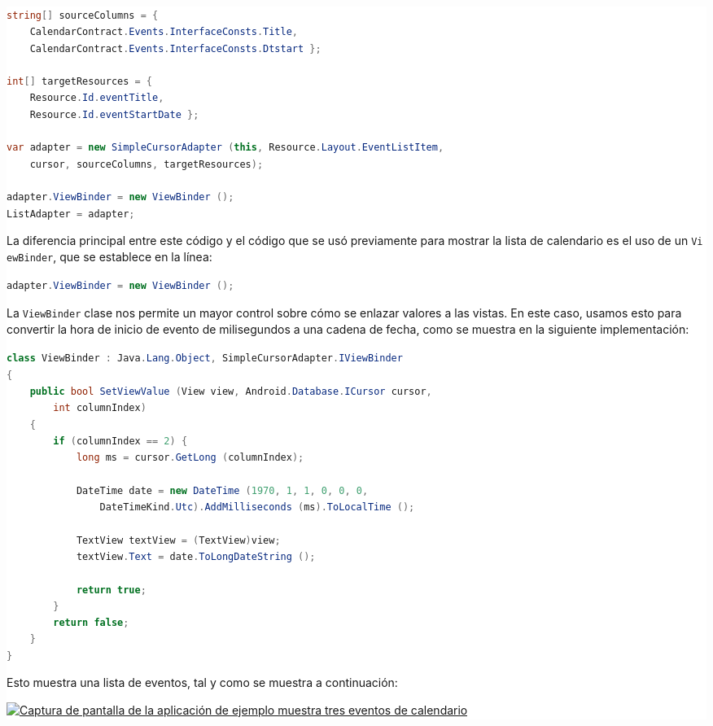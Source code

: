 ```csharp
string[] sourceColumns = {
    CalendarContract.Events.InterfaceConsts.Title,
    CalendarContract.Events.InterfaceConsts.Dtstart };

int[] targetResources = {
    Resource.Id.eventTitle,
    Resource.Id.eventStartDate };

var adapter = new SimpleCursorAdapter (this, Resource.Layout.EventListItem,
    cursor, sourceColumns, targetResources);

adapter.ViewBinder = new ViewBinder ();       
ListAdapter = adapter;
```

La diferencia principal entre este código y el código que se usó previamente para mostrar la lista de calendario es el uso de un `ViewBinder`, que se establece en la línea:

```csharp
adapter.ViewBinder = new ViewBinder ();
```

La `ViewBinder` clase nos permite un mayor control sobre cómo se enlazar valores a las vistas. En este caso, usamos esto para convertir la hora de inicio de evento de milisegundos a una cadena de fecha, como se muestra en la siguiente implementación:

```csharp
class ViewBinder : Java.Lang.Object, SimpleCursorAdapter.IViewBinder
{    
    public bool SetViewValue (View view, Android.Database.ICursor cursor,
        int columnIndex)
    {
        if (columnIndex == 2) {
            long ms = cursor.GetLong (columnIndex);

            DateTime date = new DateTime (1970, 1, 1, 0, 0, 0,
                DateTimeKind.Utc).AddMilliseconds (ms).ToLocalTime ();

            TextView textView = (TextView)view;
            textView.Text = date.ToLongDateString ();

            return true;
        }
        return false;
    }    
}
```

Esto muestra una lista de eventos, tal y como se muestra a continuación:

[![Captura de pantalla de la aplicación de ejemplo muestra tres eventos de calendario](calendar-images/12-events.png)](calendar-images/12-events.png)


<a name="Adding_a_Calendar_Event" />
